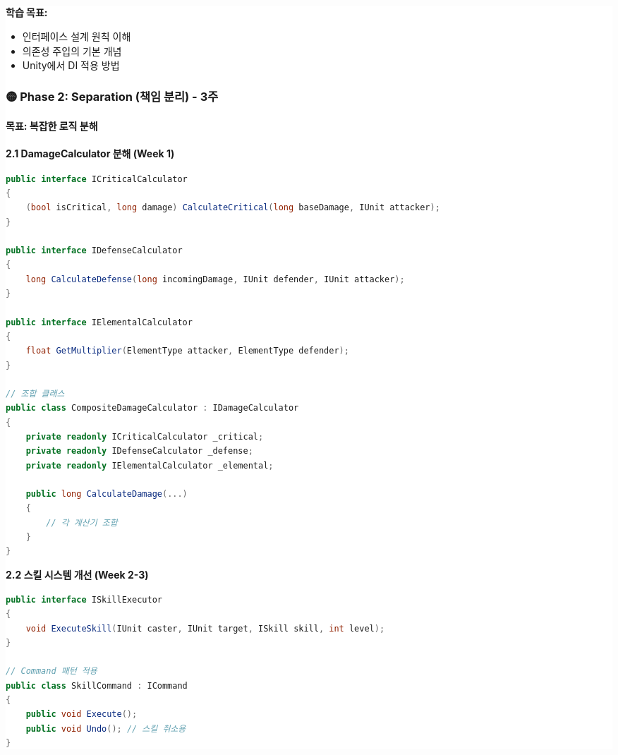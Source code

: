 **학습 목표:**
- 인터페이스 설계 원칙 이해
- 의존성 주입의 기본 개념
- Unity에서 DI 적용 방법

### 🟡 **Phase 2: Separation (책임 분리) - 3주**

#### 목표: 복잡한 로직 분해

**2.1 DamageCalculator 분해 (Week 1)**
```csharp
public interface ICriticalCalculator
{
    (bool isCritical, long damage) CalculateCritical(long baseDamage, IUnit attacker);
}

public interface IDefenseCalculator  
{
    long CalculateDefense(long incomingDamage, IUnit defender, IUnit attacker);
}

public interface IElementalCalculator
{
    float GetMultiplier(ElementType attacker, ElementType defender);
}

// 조합 클래스
public class CompositeDamageCalculator : IDamageCalculator
{
    private readonly ICriticalCalculator _critical;
    private readonly IDefenseCalculator _defense;
    private readonly IElementalCalculator _elemental;
    
    public long CalculateDamage(...) 
    {
        // 각 계산기 조합
    }
}
```

**2.2 스킬 시스템 개선 (Week 2-3)**
```csharp
public interface ISkillExecutor
{
    void ExecuteSkill(IUnit caster, IUnit target, ISkill skill, int level);
}

// Command 패턴 적용
public class SkillCommand : ICommand
{
    public void Execute();
    public void Undo(); // 스킬 취소용
}
```
